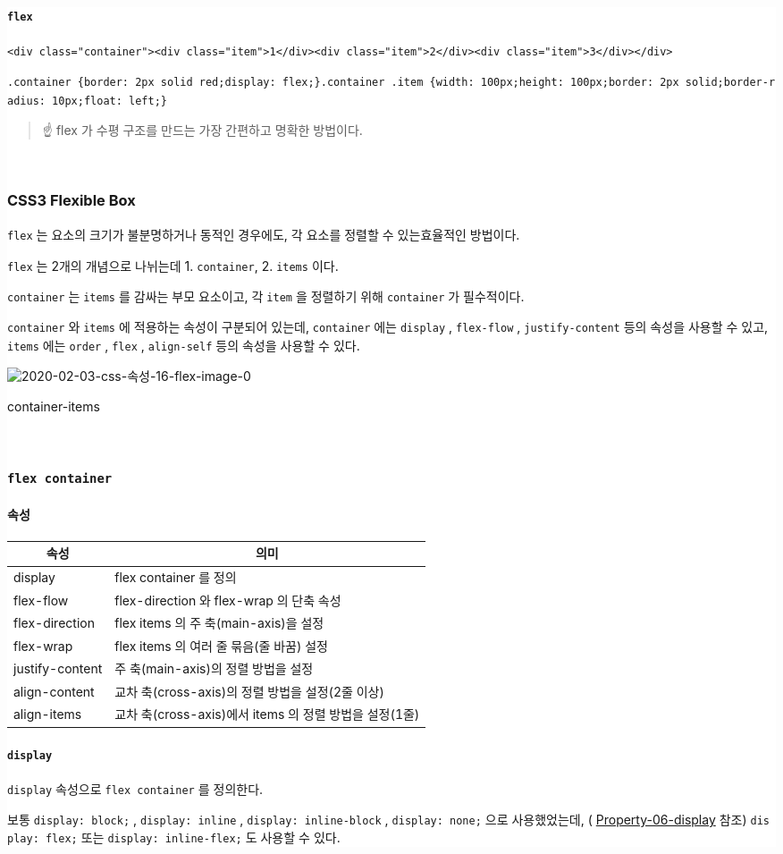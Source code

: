 #### `flex`

```plain text
<div class="container"><div class="item">1</div><div class="item">2</div><div class="item">3</div></div>
```

```plain text
.container {border: 2px solid red;display: flex;}.container .item {width: 100px;height: 100px;border: 2px solid;border-radius: 10px;float: left;}
```

> ☝️ flex 가 수평 구조를 만드는 가장 간편하고 명확한 방법이다.

<br />

### CSS3 Flexible Box

`flex` 는 요소의 크기가 불분명하거나 동적인 경우에도, 각 요소를 정렬할 수 있는효율적인 방법이다.

`flex` 는 2개의 개념으로 나뉘는데 1. `container`, 2. `items` 이다.

`container` 는 `items` 를 감싸는 부모 요소이고, 각 `item` 을 정렬하기 위해 `container` 가 필수적이다.

`container` 와 `items` 에 적용하는 속성이 구분되어 있는데, `container` 에는 `display` , `flex-flow` , `justify-content` 등의 속성을 사용할 수 있고, `items` 에는 `order` , `flex` , `align-self` 등의 속성을 사용할 수 있다.

![2020-02-03-css-속성-16-flex-image-0](https://heropy.blog/images/screenshot/css-flexible-box/flex-base.jpg)

container-items

<br />

### `flex container`

#### 속성

| 속성            | 의미                                                   |
| --------------- | ------------------------------------------------------ |
| display         | flex container 를 정의                                 |
| flex-flow       | flex-direction 와 flex-wrap 의 단축 속성               |
| flex-direction  | flex items 의 주 축(main-axis)을 설정                  |
| flex-wrap       | flex items 의 여러 줄 묶음(줄 바꿈) 설정               |
| justify-content | 주 축(main-axis)의 정렬 방법을 설정                    |
| align-content   | 교차 축(cross-axis)의 정렬 방법을 설정(2줄 이상)       |
| align-items     | 교차 축(cross-axis)에서 items 의 정렬 방법을 설정(1줄) |

#### `display`

`display` 속성으로 `flex container` 를 정의한다.

보통 `display: block;` , `display: inline` , `display: inline-block` , `display: none;` 으로 사용했었는데, ( [Property-06-display](./2020-02-03-css-속성-06-display.md) 참조) `display: flex;` 또는 `display: inline-flex;` 도 사용할 수 있다.
